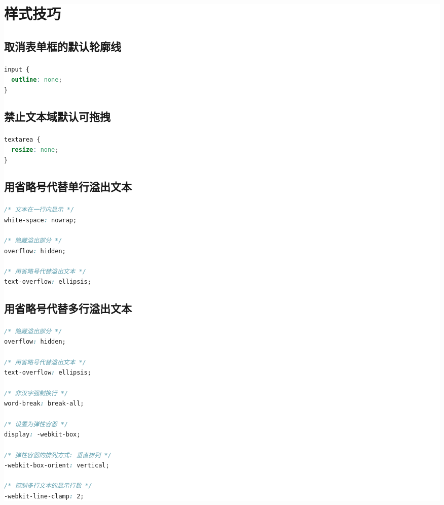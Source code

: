 



# 样式技巧

## 取消表单框的默认轮廓线

```css
input {
  outline: none;
}
```

## 禁止文本域默认可拖拽

```css
textarea {
  resize: none;
}
```

## 用省略号代替单行溢出文本

```css
/* 文本在一行内显示 */
white-space: nowrap;

/* 隐藏溢出部分 */
overflow: hidden;

/* 用省略号代替溢出文本 */
text-overflow: ellipsis;
```

## 用省略号代替多行溢出文本

```css
/* 隐藏溢出部分 */
overflow: hidden;

/* 用省略号代替溢出文本 */
text-overflow: ellipsis;

/* 非汉字强制换行 */
word-break: break-all;

/* 设置为弹性容器 */
display: -webkit-box;

/* 弹性容器的排列方式: 垂直排列 */
-webkit-box-orient: vertical;

/* 控制多行文本的显示行数 */
-webkit-line-clamp: 2;
```
